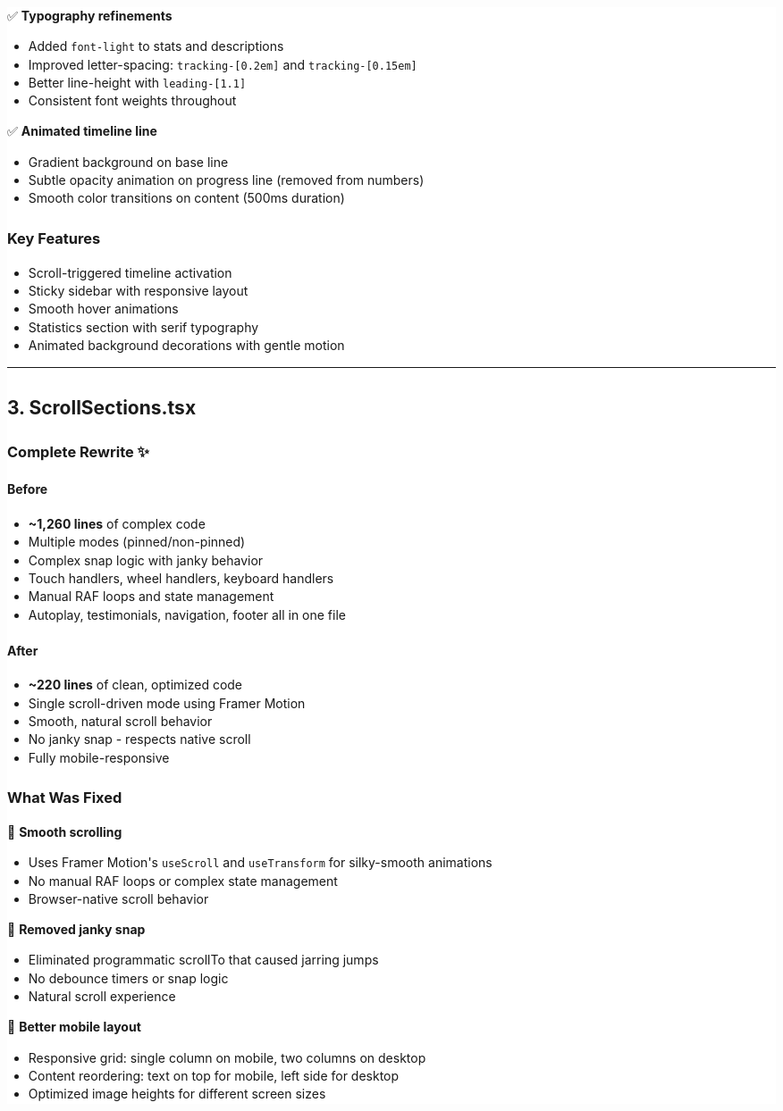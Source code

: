 ✅ **Typography refinements**
- Added `font-light` to stats and descriptions
- Improved letter-spacing: `tracking-[0.2em]` and `tracking-[0.15em]`
- Better line-height with `leading-[1.1]`
- Consistent font weights throughout

✅ **Animated timeline line**
- Gradient background on base line
- Subtle opacity animation on progress line (removed from numbers)
- Smooth color transitions on content (500ms duration)

### Key Features
- Scroll-triggered timeline activation
- Sticky sidebar with responsive layout
- Smooth hover animations
- Statistics section with serif typography
- Animated background decorations with gentle motion

---

## 3. ScrollSections.tsx

### Complete Rewrite ✨

#### Before
- **~1,260 lines** of complex code
- Multiple modes (pinned/non-pinned)
- Complex snap logic with janky behavior
- Touch handlers, wheel handlers, keyboard handlers
- Manual RAF loops and state management
- Autoplay, testimonials, navigation, footer all in one file

#### After
- **~220 lines** of clean, optimized code
- Single scroll-driven mode using Framer Motion
- Smooth, natural scroll behavior
- No janky snap - respects native scroll
- Fully mobile-responsive

### What Was Fixed
🐛 **Smooth scrolling**
- Uses Framer Motion's `useScroll` and `useTransform` for silky-smooth animations
- No manual RAF loops or complex state management
- Browser-native scroll behavior

🐛 **Removed janky snap**
- Eliminated programmatic scrollTo that caused jarring jumps
- No debounce timers or snap logic
- Natural scroll experience

🐛 **Better mobile layout**
- Responsive grid: single column on mobile, two columns on desktop
- Content reordering: text on top for mobile, left side for desktop
- Optimized image heights for different screen sizes
